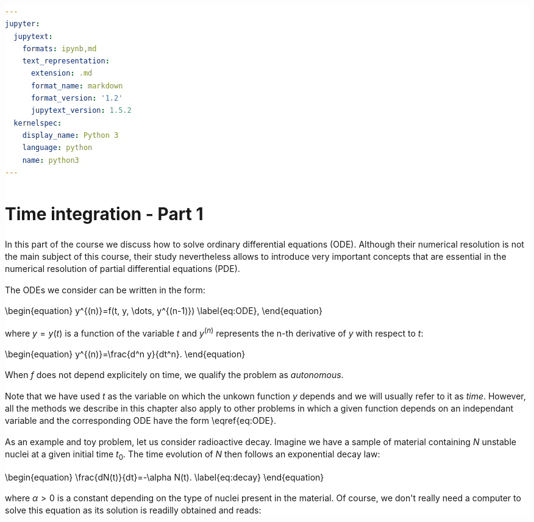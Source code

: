 ```yaml
---
jupyter:
  jupytext:
    formats: ipynb,md
    text_representation:
      extension: .md
      format_name: markdown
      format_version: '1.2'
      jupytext_version: 1.5.2
  kernelspec:
    display_name: Python 3
    language: python
    name: python3
---
```


# Time integration - Part 1

In this part of the course we discuss how to solve ordinary differential equations (ODE). Although their numerical resolution is not the main subject of this course, their study nevertheless allows to introduce very important concepts that are essential in the numerical resolution of partial differential equations (PDE).

The ODEs we consider can be written in the form:

\begin{equation}
  y^{(n)}=f(t, y, \dots, y^{(n-1)}) \label{eq:ODE},
\end{equation}

where $y=y(t)$ is a function of the variable $t$ and $y^{(n)}$ represents the n-th derivative of $y$ with respect to $t$: 

\begin{equation}
  y^{(n)}=\frac{d^n y}{dt^n}.
\end{equation}

When $f$ does not depend explicitely on time, we qualify the problem as *autonomous*.

Note that we have used $t$ as the variable on which the unkown function $y$ depends and we will usually refer to it as *time*. However, all the methods we describe in this chapter also apply to other problems in which a given function depends on an independant variable and the corresponding ODE have the form \eqref{eq:ODE}.

As an example and toy problem, let us consider radioactive decay. Imagine we have a sample of material containing $N$ unstable nuclei at a given initial time $t_0$. The time evolution of $N$ then follows an exponential decay law:

\begin{equation}
  \frac{dN(t)}{dt}=-\alpha N(t).
  \label{eq:decay}
\end{equation}

where $\alpha>0$ is a constant depending on the type of nuclei present in the material. Of course, we don't really need a computer to solve this equation as its solution is readilly obtained and reads:
